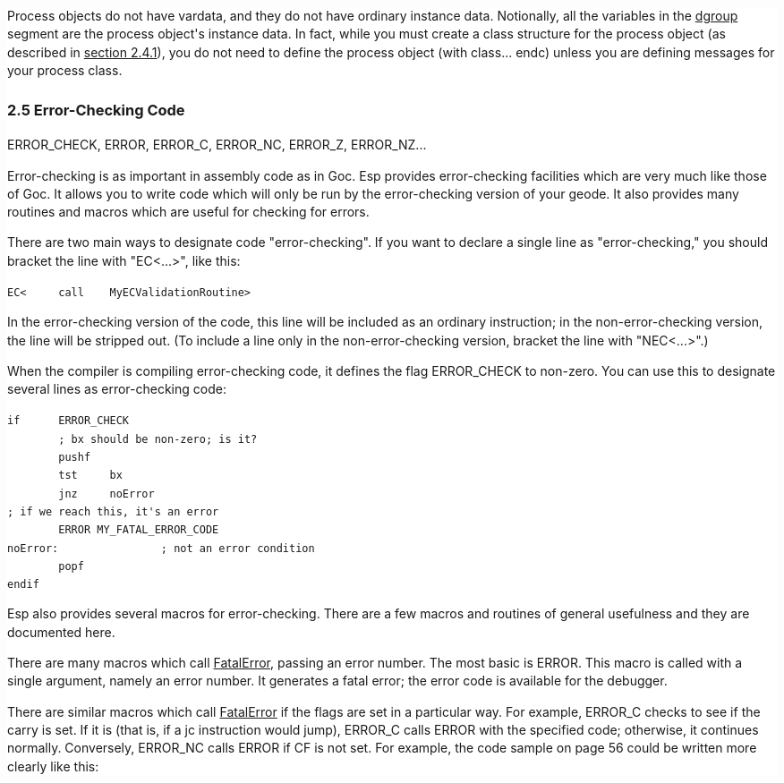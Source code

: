 Process objects do not have vardata, and they do not have ordinary instance data. 
Notionally, all the variables in the [dgroup](#2331-the-dgroup-segment) segment are the process 
object's instance data. In fact, while you must create a class structure for the 
process object (as described in [section 2.4.1](#241-defining-a-class)), you do not need to 
define the process object (with class... endc) unless you are defining 
messages for your process class.

### 2.5 Error-Checking Code

ERROR_CHECK, ERROR, ERROR_C, ERROR_NC, ERROR_Z, ERROR_NZ...

Error-checking is as important in assembly code as in Goc. Esp provides 
error-checking facilities which are very much like those of Goc. It allows you 
to write code which will only be run by the error-checking version of your 
geode. It also provides many routines and macros which are useful for 
checking for errors.

There are two main ways to designate code "error-checking". If you want to 
declare a single line as "error-checking," you should bracket the line with 
"EC<...>", like this:

~~~
EC<     call    MyECValidationRoutine>
~~~

In the error-checking version of the code, this line will be included as an 
ordinary instruction; in the non-error-checking version, the line will be 
stripped out. (To include a line only in the non-error-checking version, 
bracket the line with "NEC<...>".)

When the compiler is compiling error-checking code, it defines the flag 
ERROR_CHECK to non-zero. You can use this to designate several lines as 
error-checking code:

~~~
if      ERROR_CHECK
        ; bx should be non-zero; is it?
        pushf
        tst     bx
        jnz     noError
; if we reach this, it's an error
        ERROR MY_FATAL_ERROR_CODE
noError:                ; not an error condition
        popf
endif
~~~

Esp also provides several macros for error-checking. There are a few macros 
and routines of general usefulness and they are documented here.

There are many macros which call [FatalError](#fatalerror), passing an error number. 
The most basic is ERROR. This macro is called with a single argument, 
namely an error number. It generates a fatal error; the error code is available 
for the debugger.

There are similar macros which call [FatalError](#fatalerror) if the flags are set in a 
particular way. For example, ERROR_C checks to see if the carry is set. If it is 
(that is, if a jc instruction would jump), ERROR_C calls ERROR with the 
specified code; otherwise, it continues normally. Conversely, ERROR_NC calls 
ERROR if CF is not set. For example, the code sample on page 56 could be 
written more clearly like this:
